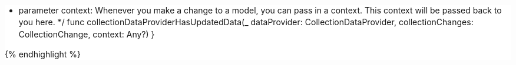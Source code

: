 - parameter context: Whenever you make a change to a model, you can pass in a context. This context will be passed back to you here.
*/
func collectionDataProviderHasUpdatedData<T>(_ dataProvider: CollectionDataProvider<T>, collectionChanges: CollectionChange, context: Any?)
}

{% endhighlight %}




